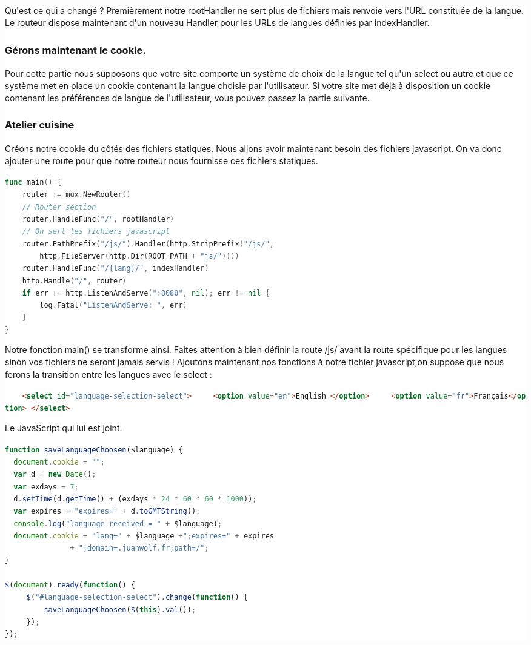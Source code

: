 Qu'est ce qui a changé ? Premièrement notre rootHandler ne sert plus de
fichiers mais renvoie vers l'URL constituée de la langue. Le routeur
dispose maintenant d'un nouveau Handler pour les URLs de langues
définies par indexHandler. 

### Gérons maintenant le cookie.

Pour cette partie nous supposons que votre site comporte un système de
choix de la langue tel qu'un select ou autre et que ce système met en
place un cookie contenant la langue choisie par l'utilisateur. Si votre
site met déjà à disposition un cookie contenant les préférences de
langue de l'utilisateur, vous pouvez passez la partie suivante.

### Atelier cuisine

Créons notre cookie du côtés des fichiers statiques. Nous allons avoir
maintenant besoin des fichiers javascript. On va donc ajouter une route
pour que notre routeur nous fournisse ces fichiers statiques.  

```go
func main() {
 	router := mux.NewRouter()
 	// Router section
 	router.HandleFunc("/", rootHandler)
 	// On sert les fichiers javascript
 	router.PathPrefix("/js/").Handler(http.StripPrefix("/js/",
 		http.FileServer(http.Dir(ROOT_PATH + "js/"))))
 	router.HandleFunc("/{lang}/", indexHandler)
 	http.Handle("/", router)
 	if err := http.ListenAndServe(":8080", nil); err != nil {
 		log.Fatal("ListenAndServe: ", err)
 	}
}
```

Notre fonction main() se transforme ainsi. Faites attention à bien
définir la route /js/ avant la route spécifique pour les langues sinon
vos fichiers ne seront jamais servis ! Ajoutons maintenant nos fonctions
à notre fichier javascript,on suppose que nous ferons la transition
entre les langues avec le select :

```html
    <select id="language-selection-select">     <option value="en">English </option>     <option value="fr">Français</option> </select>
```

Le JavaScript qui lui est joint.

```javascript
function saveLanguageChoosen($language) {
  document.cookie = "";
  var d = new Date();
  var exdays = 7;
  d.setTime(d.getTime() + (exdays * 24 * 60 * 60 * 1000));
  var expires = "expires=" + d.toGMTString();
  console.log("language received = " + $language);
  document.cookie = "lang=" + $language +";expires=" + expires
               + ";domain=.juanwolf.fr;path=/";
}

$(document).ready(function() {
     $("#language-selection-select").change(function() {
         saveLanguageChoosen($(this).val());
     });
});
```
